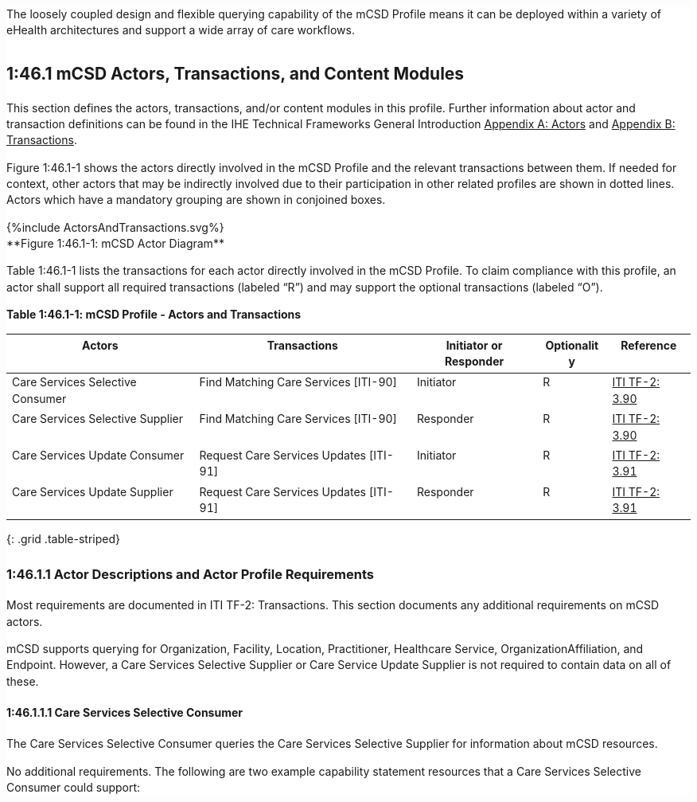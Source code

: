 The loosely coupled design and flexible querying capability of the mCSD Profile means it can be deployed within a variety of eHealth architectures and support a wide array of care workflows.

## 1:46.1 mCSD Actors, Transactions, and Content Modules

This section defines the actors, transactions, and/or content modules in this profile. Further information about actor and transaction definitions can be found in the IHE Technical Frameworks General Introduction [Appendix A: Actors](https://profiles.ihe.net/GeneralIntro/ch-A.html) and [Appendix B: Transactions](https://profiles.ihe.net/GeneralIntro/ch-B.html).

Figure 1:46.1-1 shows the actors directly involved in the mCSD Profile and the relevant transactions between them. If needed for context, other actors that may be indirectly involved due to their participation in other related profiles are shown in dotted lines. Actors which have a mandatory grouping are shown in conjoined boxes.

<div>
{%include ActorsAndTransactions.svg%}
</div>
<div style="clear: left;"></div>
**Figure 1:46.1-1: mCSD Actor Diagram**

Table 1:46.1-1 lists the transactions for each actor directly involved in the mCSD Profile. To claim compliance with this profile, an actor shall support all required transactions (labeled “R”) and may support the optional transactions (labeled “O”).

**Table 1:46.1-1: mCSD Profile - Actors and Transactions**

| Actors                           | Transactions                             | Initiator or Responder | Optionality | Reference       |
| -------------------------------- | ---------------------------------------- | ---------------------- | ----------- | --------------- |
| Care Services Selective Consumer | Find Matching Care Services \[ITI-90\]   | Initiator              | R           | [ITI TF-2: 3.90](ITI-90.html) |
| Care Services Selective Supplier | Find Matching Care Services \[ITI-90\]   | Responder              | R           | [ITI TF-2: 3.90](ITI-90.html) |
| Care Services Update Consumer    | Request Care Services Updates \[ITI-91\] | Initiator              | R           | [ITI TF-2: 3.91](ITI-91.html) |
| Care Services Update Supplier    | Request Care Services Updates \[ITI-91\] | Responder              | R           | [ITI TF-2: 3.91](ITI-91.html) |
{: .grid .table-striped}

### 1:46.1.1 Actor Descriptions and Actor Profile Requirements

Most requirements are documented in ITI TF-2: Transactions. This section documents any additional requirements on mCSD actors.

mCSD supports querying for Organization, Facility, Location, Practitioner, Healthcare Service, OrganizationAffiliation, and Endpoint. However, a Care Services Selective Supplier or Care Service Update Supplier is not required to contain data on all of these.

#### 1:46.1.1.1 Care Services Selective Consumer

The Care Services Selective Consumer queries the Care Services Selective Supplier for information about mCSD resources.

No additional requirements.  The following are two example capability statement resources that a Care Services Selective Consumer could support:
